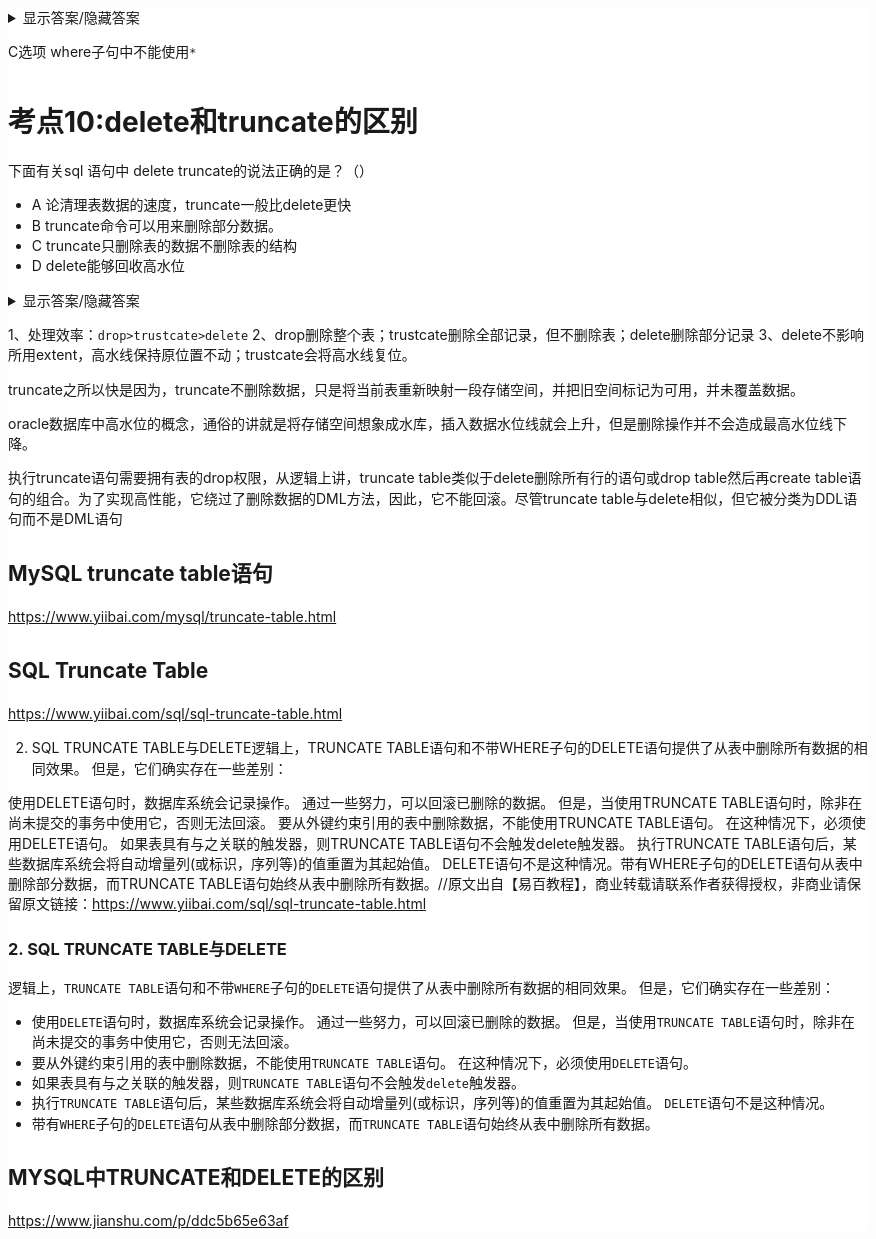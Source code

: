 <details><summary>显示答案/隐藏答案</summary></details>

C选项 where子句中不能使用`*`

# 考点10:delete和truncate的区别
下面有关sql 语句中 delete truncate的说法正确的是？（）
- A 论清理表数据的速度，truncate一般比delete更快
- B truncate命令可以用来删除部分数据。
- C truncate只删除表的数据不删除表的结构
- D delete能够回收高水位

<details><summary>显示答案/隐藏答案</summary></details>

1、处理效率：`drop>trustcate>delete`
2、drop删除整个表；trustcate删除全部记录，但不删除表；delete删除部分记录
3、delete不影响所用extent，高水线保持原位置不动；trustcate会将高水线复位。

truncate之所以快是因为，truncate不删除数据，只是将当前表重新映射一段存储空间，并把旧空间标记为可用，并未覆盖数据。

oracle数据库中高水位的概念，通俗的讲就是将存储空间想象成水库，插入数据水位线就会上升，但是删除操作并不会造成最高水位线下降。 

执行truncate语句需要拥有表的drop权限，从逻辑上讲，truncate table类似于delete删除所有行的语句或drop table然后再create table语句的组合。为了实现高性能，它绕过了删除数据的DML方法，因此，它不能回滚。尽管truncate table与delete相似，但它被分类为DDL语句而不是DML语句

## MySQL truncate table语句
https://www.yiibai.com/mysql/truncate-table.html

## SQL Truncate Table
https://www.yiibai.com/sql/sql-truncate-table.html

2. SQL TRUNCATE TABLE与DELETE逻辑上，TRUNCATE TABLE语句和不带WHERE子句的DELETE语句提供了从表中删除所有数据的相同效果。 但是，它们确实存在一些差别：

使用DELETE语句时，数据库系统会记录操作。 通过一些努力，可以回滚已删除的数据。 但是，当使用TRUNCATE TABLE语句时，除非在尚未提交的事务中使用它，否则无法回滚。
要从外键约束引用的表中删除数据，不能使用TRUNCATE TABLE语句。 在这种情况下，必须使用DELETE语句。
如果表具有与之关联的触发器，则TRUNCATE TABLE语句不会触发delete触发器。
执行TRUNCATE TABLE语句后，某些数据库系统会将自动增量列(或标识，序列等)的值重置为其起始值。 DELETE语句不是这种情况。带有WHERE子句的DELETE语句从表中删除部分数据，而TRUNCATE TABLE语句始终从表中删除所有数据。//原文出自【易百教程】，商业转载请联系作者获得授权，非商业请保留原文链接：https://www.yiibai.com/sql/sql-truncate-table.html

### 2. SQL TRUNCATE TABLE与DELETE
逻辑上，`TRUNCATE TABLE`语句和不带`WHERE`子句的`DELETE`语句提供了从表中删除所有数据的相同效果。 但是，它们确实存在一些差别：

- 使用`DELETE`语句时，数据库系统会记录操作。 通过一些努力，可以回滚已删除的数据。 但是，当使用`TRUNCATE TABLE`语句时，除非在尚未提交的事务中使用它，否则无法回滚。
- 要从外键约束引用的表中删除数据，不能使用`TRUNCATE TABLE`语句。 在这种情况下，必须使用`DELETE`语句。
- 如果表具有与之关联的触发器，则`TRUNCATE TABLE`语句不会触发`delete`触发器。
- 执行`TRUNCATE TABLE`语句后，某些数据库系统会将自动增量列(或标识，序列等)的值重置为其起始值。 `DELETE`语句不是这种情况。
- 带有`WHERE`子句的`DELETE`语句从表中删除部分数据，而`TRUNCATE TABLE`语句始终从表中删除所有数据。

## MYSQL中TRUNCATE和DELETE的区别
https://www.jianshu.com/p/ddc5b65e63af